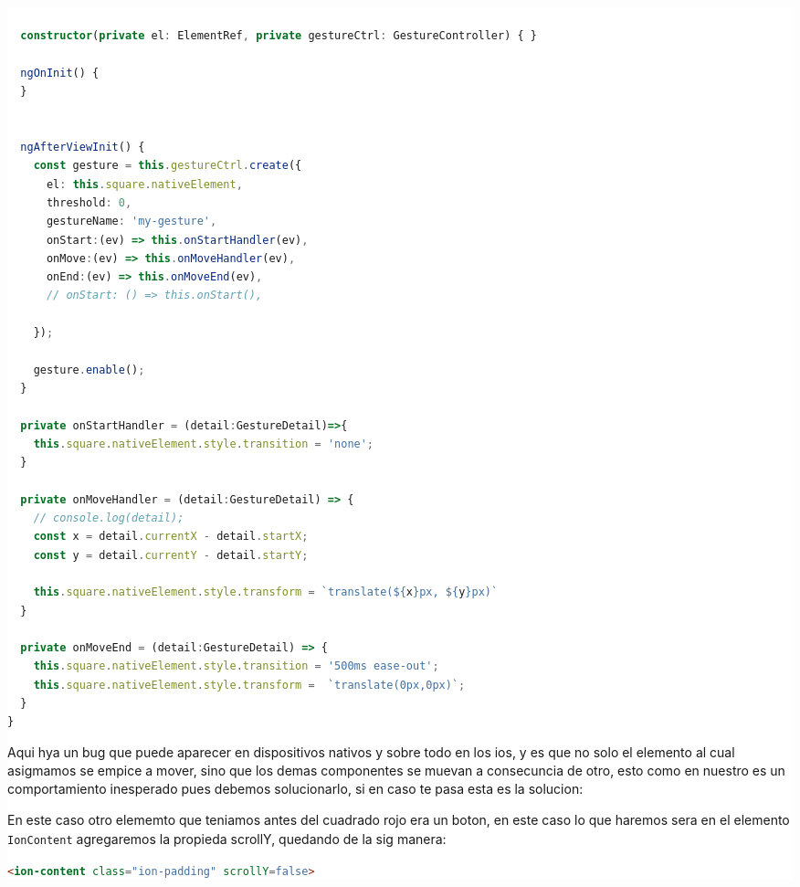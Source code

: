```typescript

  constructor(private el: ElementRef, private gestureCtrl: GestureController) { }

  ngOnInit() {
  }


  ngAfterViewInit() {
    const gesture = this.gestureCtrl.create({
      el: this.square.nativeElement,
      threshold: 0,
      gestureName: 'my-gesture',
      onStart:(ev) => this.onStartHandler(ev),
      onMove:(ev) => this.onMoveHandler(ev),
      onEnd:(ev) => this.onMoveEnd(ev),
      // onStart: () => this.onStart(),
      
    });

    gesture.enable();
  }

  private onStartHandler = (detail:GestureDetail)=>{
    this.square.nativeElement.style.transition = 'none';
  }

  private onMoveHandler = (detail:GestureDetail) => {
    // console.log(detail);
    const x = detail.currentX - detail.startX;
    const y = detail.currentY - detail.startY;

    this.square.nativeElement.style.transform = `translate(${x}px, ${y}px)`
  }

  private onMoveEnd = (detail:GestureDetail) => {
    this.square.nativeElement.style.transition = '500ms ease-out';
    this.square.nativeElement.style.transform =  `translate(0px,0px)`;
  }
}

```

Aqui hya un bug que puede aparecer en dispositivos nativos y sobre todo en los ios, y es que no solo el elemento al cual asigmamos se empice a mover, sino que los demas componentes se muevan a consecuncia de otro, esto como en nuestro es un comportamiento inesperado pues debemos solucionarlo, si en caso te pasa esta es la solucion:

En este caso otro elememto que teniamos antes del cuadrado rojo era un boton, en este caso lo que haremos sera en el elemento `IonContent` agregaremos la propieda scrollY, quedando de la sig manera:

```html
<ion-content class="ion-padding" scrollY=false>
```
